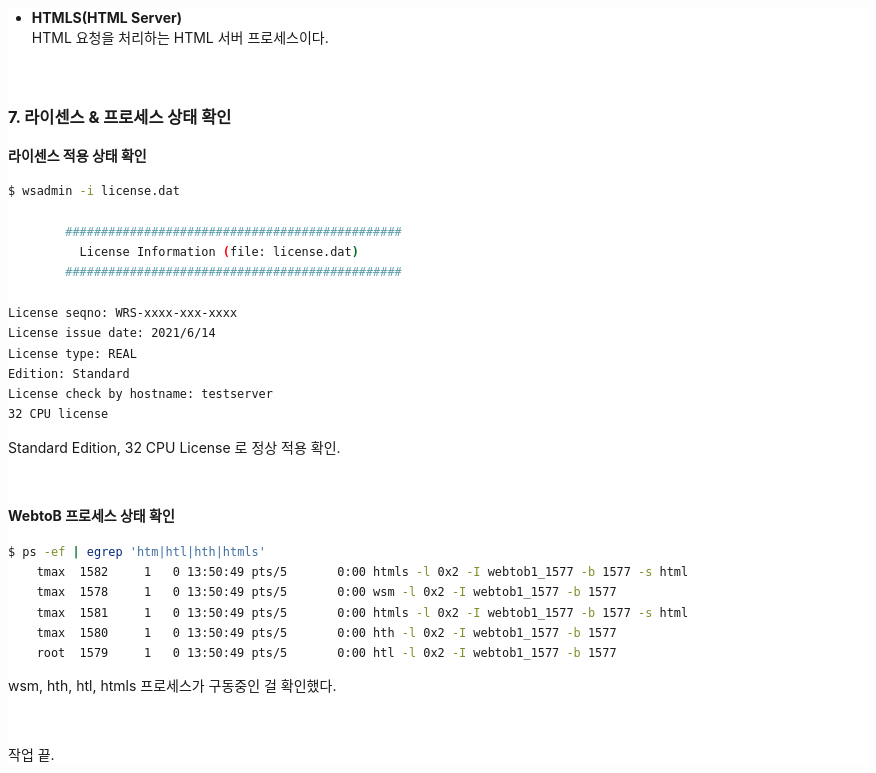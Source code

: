 - **HTMLS(HTML Server)**  
  HTML 요청을 처리하는 HTML 서버 프로세스이다.

<br>

### 7. 라이센스 & 프로세스 상태 확인

**라이센스 적용 상태 확인**

```bash
$ wsadmin -i license.dat

        ###############################################
          License Information (file: license.dat)
        ###############################################

License seqno: WRS-xxxx-xxx-xxxx
License issue date: 2021/6/14
License type: REAL
Edition: Standard
License check by hostname: testserver
32 CPU license
```

Standard Edition, 32 CPU License 로 정상 적용 확인.

<br>

**WebtoB 프로세스 상태 확인**

```bash
$ ps -ef | egrep 'htm|htl|hth|htmls'
    tmax  1582     1   0 13:50:49 pts/5       0:00 htmls -l 0x2 -I webtob1_1577 -b 1577 -s html
    tmax  1578     1   0 13:50:49 pts/5       0:00 wsm -l 0x2 -I webtob1_1577 -b 1577
    tmax  1581     1   0 13:50:49 pts/5       0:00 htmls -l 0x2 -I webtob1_1577 -b 1577 -s html
    tmax  1580     1   0 13:50:49 pts/5       0:00 hth -l 0x2 -I webtob1_1577 -b 1577
    root  1579     1   0 13:50:49 pts/5       0:00 htl -l 0x2 -I webtob1_1577 -b 1577
```

wsm, hth, htl, htmls 프로세스가 구동중인 걸 확인했다.  

<br>

작업 끝.